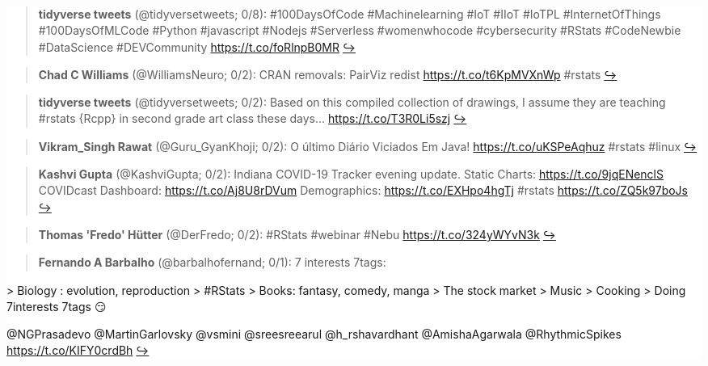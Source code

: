 


> **tidyverse tweets** (@tidyversetweets; 0/8): #100DaysOfCode #Machinelearning #IoT #IIoT #IoTPL #InternetOfThings #100DaysOfMLCode #Python #javascript #Nodejs #Serverless #womenwhocode #cybersecurity #RStats #CodeNewbie #DataScience #DEVCommunity https://t.co/foRlnpB0MR  [&#8618;](https://twitter.com/dataandme/status/1312502542618619905)




> **Chad C Williams** (@WilliamsNeuro; 0/2): CRAN removals: PairViz redist https://t.co/t6KpMVXnWp #rstats  [&#8618;](https://twitter.com/dataandme/status/1312573672830500864)




> **tidyverse tweets** (@tidyversetweets; 0/2): Based on this compiled collection of drawings, I assume they are teaching #rstats {Rcpp} in second grade art class these days... https://t.co/T3R0Li5szj  [&#8618;](https://twitter.com/dataandme/status/1312544750520725508)




> **Vikram_Singh Rawat** (@Guru_GyanKhoji; 0/2): O último Diário Viciados Em Java! https://t.co/uKSPeAqhuz #rstats #linux  [&#8618;](https://twitter.com/dataandme/status/1312528939022127104)




> **Kashvi Gupta** (@KashviGupta; 0/2): Indiana COVID-19 Tracker evening update.
Static Charts: https://t.co/9jqENenclS
COVIDcast Dashboard: https://t.co/Aj8U8rDVum
Demographics: https://t.co/EXHpo4hgTj #rstats https://t.co/ZQ5k97boJs  [&#8618;](https://twitter.com/dataandme/status/1312520674993336321)




> **Thomas 'Fredo' Hütter** (@DerFredo; 0/2): #RStats #webinar #Nebu https://t.co/324yWYvN3k  [&#8618;](https://twitter.com/dataandme/status/1312495398200635392)




> **Fernando A Barbalho** (@barbalhofernand; 0/1): 7 interests 7tags:
>
&gt; Biology : evolution, reproduction
&gt; #RStats 
&gt; Books: fantasy, comedy, manga
&gt; The stock market
&gt; Music
&gt; Cooking
&gt; Doing 7interests 7tags 😏
>
@NGPrasadevo @MartinGarlovsky 
@vsmini 
@sreesreearul
@h_rshavardhant 
@AmishaAgarwala 
@RhythmicSpikes https://t.co/KIFY0crdBh  [&#8618;](https://twitter.com/dataandme/status/1312592925331787777)

